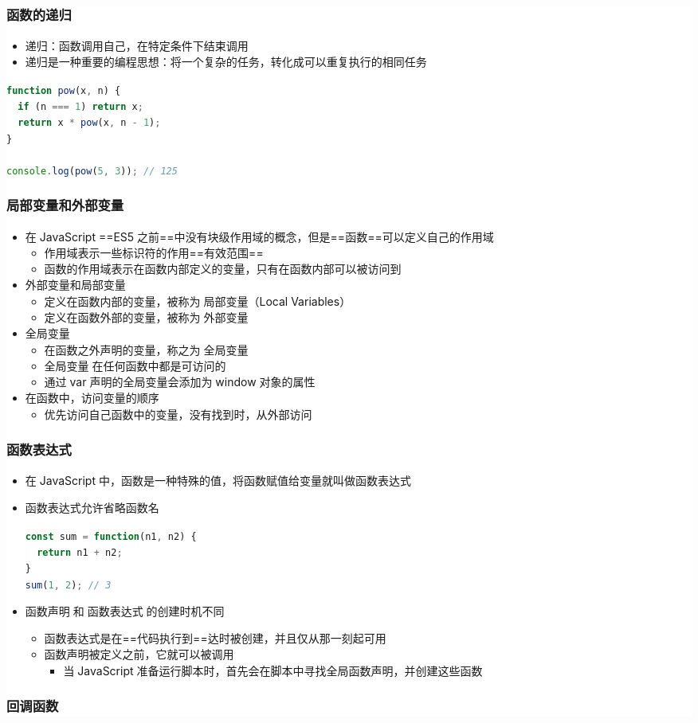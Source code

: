 

### 函数的递归

- 递归：函数调用自己，在特定条件下结束调用
- 递归是一种重要的编程思想：将一个复杂的任务，转化成可以重复执行的相同任务

```js
function pow(x, n) {
  if (n === 1) return x;
  return x * pow(x, n - 1);
}

console.log(pow(5, 3)); // 125
```



### 局部变量和外部变量

- 在 JavaScript ==ES5 之前==中没有块级作用域的概念，但是==函数==可以定义自己的作用域
  - 作用域表示一些标识符的作用==有效范围== 
  - 函数的作用域表示在函数内部定义的变量，只有在函数内部可以被访问到
- 外部变量和局部变量
  - 定义在函数内部的变量，被称为 局部变量（Local Variables） 
  - 定义在函数外部的变量，被称为 外部变量 
- 全局变量
  - 在函数之外声明的变量，称之为 全局变量
  - 全局变量 在任何函数中都是可访问的
  - 通过 var 声明的全局变量会添加为 window 对象的属性
- 在函数中，访问变量的顺序
  - 优先访问自己函数中的变量，没有找到时，从外部访问



### 函数表达式

- 在 JavaScript 中，函数是一种特殊的值，将函数赋值给变量就叫做函数表达式

- 函数表达式允许省略函数名

  ```js
  const sum = function(n1, n2) {
    return n1 + n2;
  }
  sum(1, 2); // 3
  ```

- 函数声明 和 函数表达式 的创建时机不同

  - 函数表达式是在==代码执行到==达时被创建，并且仅从那一刻起可用
  - 函数声明被定义之前，它就可以被调用
    - 当 JavaScript 准备运行脚本时，首先会在脚本中寻找全局函数声明，并创建这些函数

  

### 回调函数
